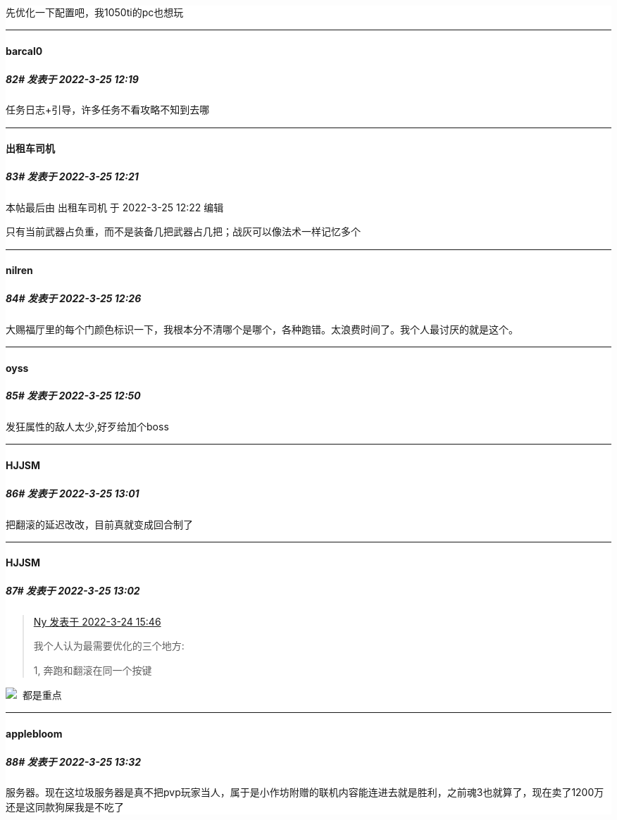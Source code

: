 先优化一下配置吧，我1050ti的pc也想玩

*****

####  barcal0  
##### 82#       发表于 2022-3-25 12:19

任务日志+引导，许多任务不看攻略不知到去哪

*****

####  出租车司机  
##### 83#       发表于 2022-3-25 12:21

 本帖最后由 出租车司机 于 2022-3-25 12:22 编辑 

只有当前武器占负重，而不是装备几把武器占几把；战灰可以像法术一样记忆多个



*****

####  nilren  
##### 84#       发表于 2022-3-25 12:26

大赐福厅里的每个门颜色标识一下，我根本分不清哪个是哪个，各种跑错。太浪费时间了。我个人最讨厌的就是这个。



*****

####  oyss  
##### 85#       发表于 2022-3-25 12:50

发狂属性的敌人太少,好歹给加个boss

*****

####  HJJSM  
##### 86#       发表于 2022-3-25 13:01

把翻滚的延迟改改，目前真就变成回合制了  

*****

####  HJJSM  
##### 87#       发表于 2022-3-25 13:02

<blockquote><a href="httphttps://bbs.saraba1st.com/2b/forum.php?mod=redirect&amp;goto=findpost&amp;pid=55168735&amp;ptid=2059686" target="_blank">Ny 发表于 2022-3-24 15:46</a>

我个人认为最需要优化的三个地方:

1, 奔跑和翻滚在同一个按键</blockquote>
<img src="https://static.saraba1st.com/image/smiley/face2017/057.png" referrerpolicy="no-referrer">  都是重点 



*****

####  applebloom  
##### 88#       发表于 2022-3-25 13:32

服务器。现在这垃圾服务器是真不把pvp玩家当人，属于是小作坊附赠的联机内容能连进去就是胜利，之前魂3也就算了，现在卖了1200万还是这同款狗屎我是不吃了

